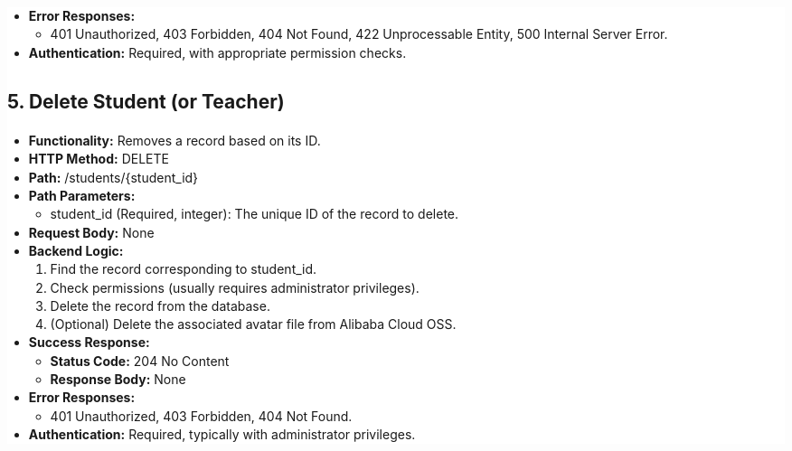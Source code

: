 * **Error Responses:**  
  * 401 Unauthorized, 403 Forbidden, 404 Not Found, 422 Unprocessable Entity, 500 Internal Server Error.  
* **Authentication:** Required, with appropriate permission checks.

## **5\. Delete Student (or Teacher)**

* **Functionality:** Removes a record based on its ID.  
* **HTTP Method:** DELETE  
* **Path:** /students/{student\_id}  
* **Path Parameters:**  
  * student\_id (Required, integer): The unique ID of the record to delete.  
* **Request Body:** None  
* **Backend Logic:**  
  1. Find the record corresponding to student\_id.  
  2. Check permissions (usually requires administrator privileges).  
  3. Delete the record from the database.  
  4. (Optional) Delete the associated avatar file from Alibaba Cloud OSS.  
* **Success Response:**  
  * **Status Code:** 204 No Content  
  * **Response Body:** None  
* **Error Responses:**  
  * 401 Unauthorized, 403 Forbidden, 404 Not Found.  
* **Authentication:** Required, typically with administrator privileges.

